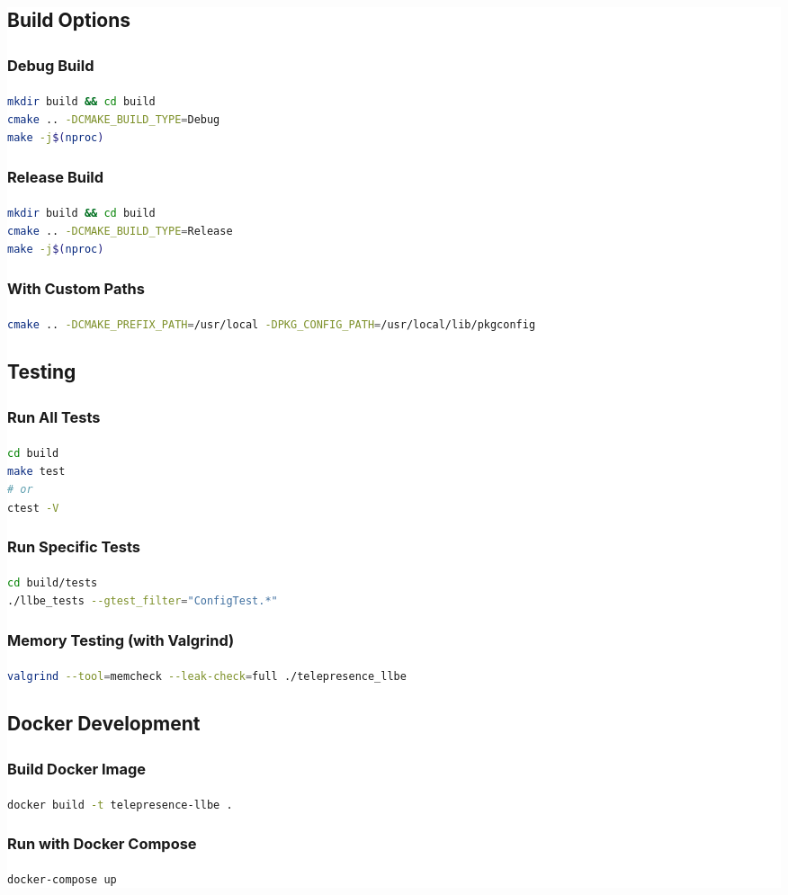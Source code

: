 ## Build Options

### Debug Build
```bash
mkdir build && cd build
cmake .. -DCMAKE_BUILD_TYPE=Debug
make -j$(nproc)
```

### Release Build
```bash
mkdir build && cd build
cmake .. -DCMAKE_BUILD_TYPE=Release
make -j$(nproc)
```

### With Custom Paths
```bash
cmake .. -DCMAKE_PREFIX_PATH=/usr/local -DPKG_CONFIG_PATH=/usr/local/lib/pkgconfig
```

## Testing

### Run All Tests
```bash
cd build
make test
# or
ctest -V
```

### Run Specific Tests
```bash
cd build/tests
./llbe_tests --gtest_filter="ConfigTest.*"
```

### Memory Testing (with Valgrind)
```bash
valgrind --tool=memcheck --leak-check=full ./telepresence_llbe
```

## Docker Development

### Build Docker Image
```bash
docker build -t telepresence-llbe .
```

### Run with Docker Compose
```bash
docker-compose up
```
